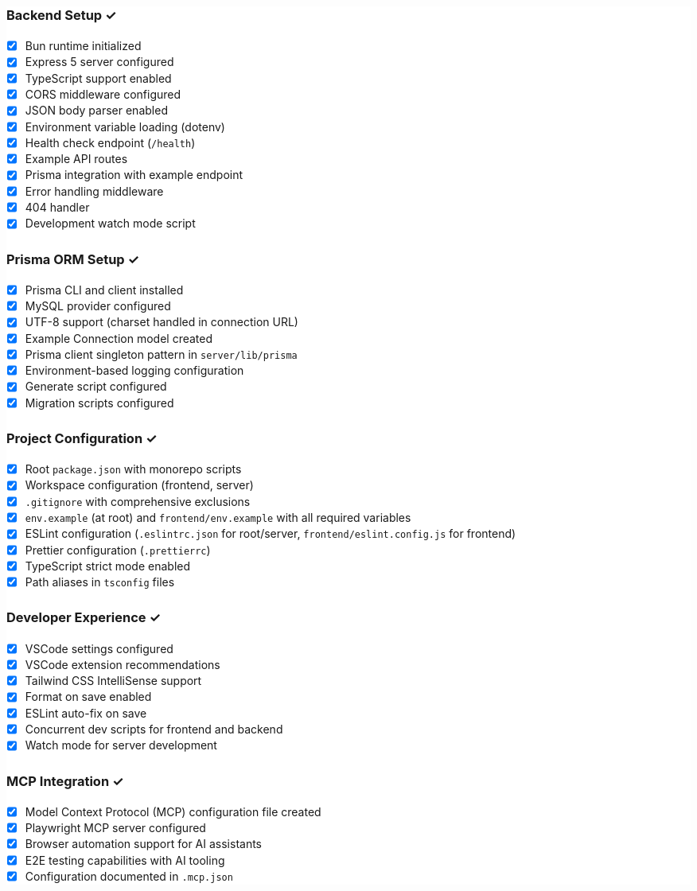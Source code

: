 ### Backend Setup ✓

- [x] Bun runtime initialized
- [x] Express 5 server configured
- [x] TypeScript support enabled
- [x] CORS middleware configured
- [x] JSON body parser enabled
- [x] Environment variable loading (dotenv)
- [x] Health check endpoint (`/health`)
- [x] Example API routes
- [x] Prisma integration with example endpoint
- [x] Error handling middleware
- [x] 404 handler
- [x] Development watch mode script

### Prisma ORM Setup ✓

- [x] Prisma CLI and client installed
- [x] MySQL provider configured
- [x] UTF-8 support (charset handled in connection URL)
- [x] Example Connection model created
- [x] Prisma client singleton pattern in `server/lib/prisma`
- [x] Environment-based logging configuration
- [x] Generate script configured
- [x] Migration scripts configured

### Project Configuration ✓

- [x] Root `package.json` with monorepo scripts
- [x] Workspace configuration (frontend, server)
- [x] `.gitignore` with comprehensive exclusions
- [x] `env.example` (at root) and `frontend/env.example` with all required variables
- [x] ESLint configuration (`.eslintrc.json` for root/server, `frontend/eslint.config.js` for frontend)
- [x] Prettier configuration (`.prettierrc`)
- [x] TypeScript strict mode enabled
- [x] Path aliases in `tsconfig` files

### Developer Experience ✓

- [x] VSCode settings configured
- [x] VSCode extension recommendations
- [x] Tailwind CSS IntelliSense support
- [x] Format on save enabled
- [x] ESLint auto-fix on save
- [x] Concurrent dev scripts for frontend and backend
- [x] Watch mode for server development

### MCP Integration ✓

- [x] Model Context Protocol (MCP) configuration file created
- [x] Playwright MCP server configured
- [x] Browser automation support for AI assistants
- [x] E2E testing capabilities with AI tooling
- [x] Configuration documented in `.mcp.json`
